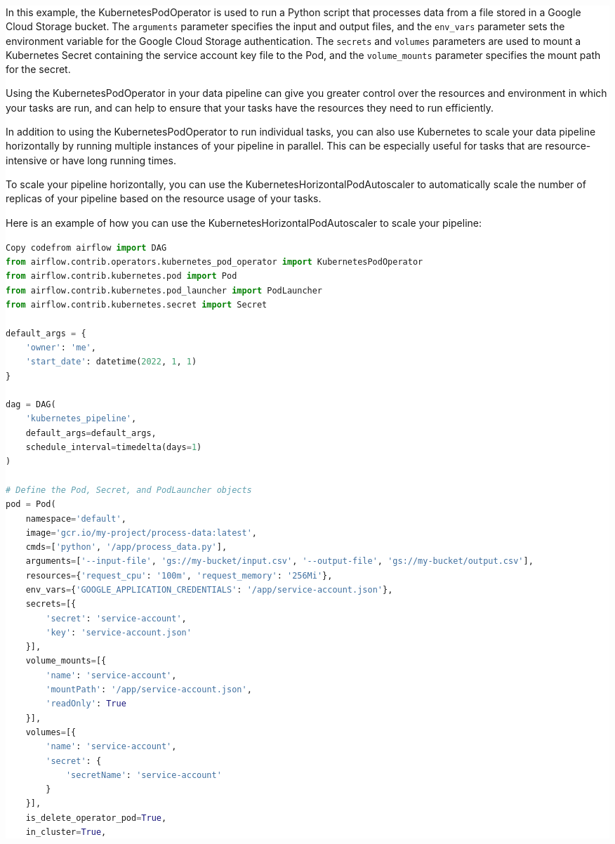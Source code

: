 ```python
```

In this example, the KubernetesPodOperator is used to run a Python script that processes data from a file stored in a Google Cloud Storage bucket. The `arguments` parameter specifies the input and output files, and the `env_vars` parameter sets the environment variable for the Google Cloud Storage authentication. The `secrets` and `volumes` parameters are used to mount a Kubernetes Secret containing the service account key file to the Pod, and the `volume_mounts` parameter specifies the mount path for the secret.

Using the KubernetesPodOperator in your data pipeline can give you greater control over the resources and environment in which your tasks are run, and can help to ensure that your tasks have the resources they need to run efficiently.

In addition to using the KubernetesPodOperator to run individual tasks, you can also use Kubernetes to scale your data pipeline horizontally by running multiple instances of your pipeline in parallel. This can be especially useful for tasks that are resource-intensive or have long running times.

To scale your pipeline horizontally, you can use the KubernetesHorizontalPodAutoscaler to automatically scale the number of replicas of your pipeline based on the resource usage of your tasks.

Here is an example of how you can use the KubernetesHorizontalPodAutoscaler to scale your pipeline:

```python
Copy codefrom airflow import DAG
from airflow.contrib.operators.kubernetes_pod_operator import KubernetesPodOperator
from airflow.contrib.kubernetes.pod import Pod
from airflow.contrib.kubernetes.pod_launcher import PodLauncher
from airflow.contrib.kubernetes.secret import Secret

default_args = {
    'owner': 'me',
    'start_date': datetime(2022, 1, 1)
}

dag = DAG(
    'kubernetes_pipeline',
    default_args=default_args,
    schedule_interval=timedelta(days=1)
)

# Define the Pod, Secret, and PodLauncher objects
pod = Pod(
    namespace='default',
    image='gcr.io/my-project/process-data:latest',
    cmds=['python', '/app/process_data.py'],
    arguments=['--input-file', 'gs://my-bucket/input.csv', '--output-file', 'gs://my-bucket/output.csv'],
    resources={'request_cpu': '100m', 'request_memory': '256Mi'},
    env_vars={'GOOGLE_APPLICATION_CREDENTIALS': '/app/service-account.json'},
    secrets=[{
        'secret': 'service-account',
        'key': 'service-account.json'
    }],
    volume_mounts=[{
        'name': 'service-account',
        'mountPath': '/app/service-account.json',
        'readOnly': True
    }],
    volumes=[{
        'name': 'service-account',
        'secret': {
            'secretName': 'service-account'
        }
    }],
    is_delete_operator_pod=True,
    in_cluster=True,
```